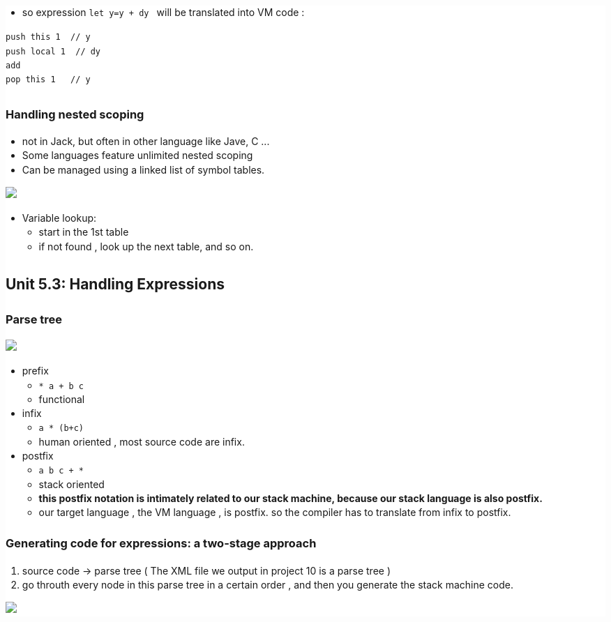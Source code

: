  - so expression `let y=y + dy ` will be translated into VM code :

```
push this 1  // y
push local 1  // dy
add 
pop this 1   // y
```

<h2 id="68293a27f79e370f88514d80226ebd17"></h2>

### Handling nested scoping

 - not in Jack, but often in other language like Jave, C ...
 - Some languages feature unlimited nested scoping
 - Can be managed using a linked list of symbol tables.

![](https://raw.githubusercontent.com/mebusy/notes/master/imgs/n2t_symbol_tables_4_nested_scoping.png)

 - Variable lookup: 
    - start in the 1st table
    - if not found , look up the next table, and so on.


<h2 id="59051b9e08782ffd6d31280501c339eb"></h2>

## Unit 5.3: Handling Expressions

### Parse tree

![](https://raw.githubusercontent.com/mebusy/notes/master/imgs/n2d_compile2_parse_tree.png)

 - prefix 
    - `* a + b c`
    - functional 
 - infix
    - `a * (b+c)`
    - human oriented , most source code are infix.
 - postfix 
    - `a b c + *`
    - stack oriented 
    - **this postfix notation is intimately related to our stack machine, because our stack language is also postfix.**
    - our target language , the VM language , is postfix. so the compiler has to translate from infix to postfix.

### Generating code for expressions: a two-stage approach

 1. source code -> parse tree  ( The XML file we output in project 10 is a parse tree )
 2. go throuth every node in this parse tree in a certain order , and then you generate the stack machine code.

![](https://raw.githubusercontent.com/mebusy/notes/master/imgs/n2t_compiler2_generate_code_2step.png)
